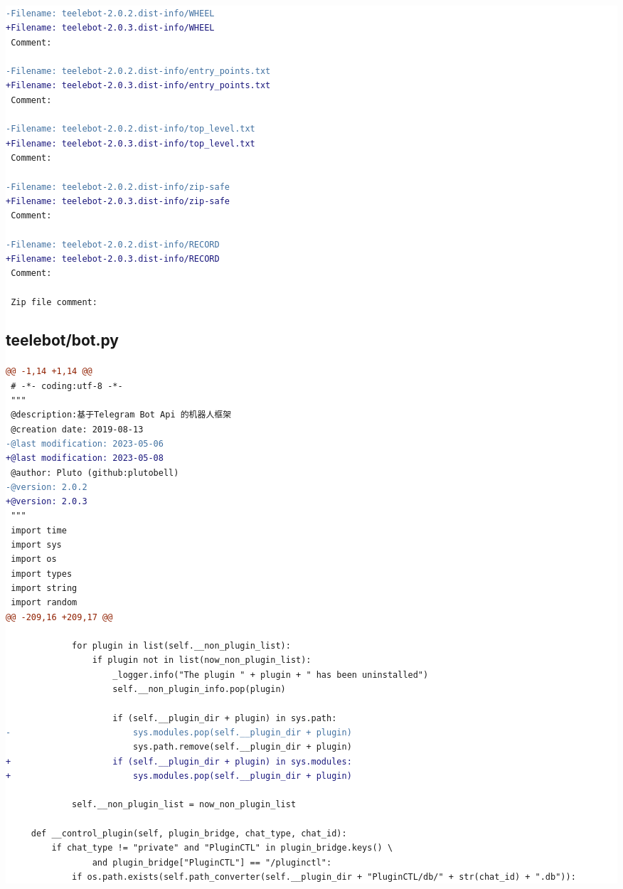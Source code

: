 ```diff
-Filename: teelebot-2.0.2.dist-info/WHEEL
+Filename: teelebot-2.0.3.dist-info/WHEEL
 Comment: 
 
-Filename: teelebot-2.0.2.dist-info/entry_points.txt
+Filename: teelebot-2.0.3.dist-info/entry_points.txt
 Comment: 
 
-Filename: teelebot-2.0.2.dist-info/top_level.txt
+Filename: teelebot-2.0.3.dist-info/top_level.txt
 Comment: 
 
-Filename: teelebot-2.0.2.dist-info/zip-safe
+Filename: teelebot-2.0.3.dist-info/zip-safe
 Comment: 
 
-Filename: teelebot-2.0.2.dist-info/RECORD
+Filename: teelebot-2.0.3.dist-info/RECORD
 Comment: 
 
 Zip file comment:
```

## teelebot/bot.py

```diff
@@ -1,14 +1,14 @@
 # -*- coding:utf-8 -*-
 """
 @description:基于Telegram Bot Api 的机器人框架
 @creation date: 2019-08-13
-@last modification: 2023-05-06
+@last modification: 2023-05-08
 @author: Pluto (github:plutobell)
-@version: 2.0.2
+@version: 2.0.3
 """
 import time
 import sys
 import os
 import types
 import string
 import random
@@ -209,16 +209,17 @@
 
             for plugin in list(self.__non_plugin_list):
                 if plugin not in list(now_non_plugin_list):
                     _logger.info("The plugin " + plugin + " has been uninstalled")
                     self.__non_plugin_info.pop(plugin)
 
                     if (self.__plugin_dir + plugin) in sys.path:
-                        sys.modules.pop(self.__plugin_dir + plugin)
                         sys.path.remove(self.__plugin_dir + plugin)
+                    if (self.__plugin_dir + plugin) in sys.modules:
+                        sys.modules.pop(self.__plugin_dir + plugin)
 
             self.__non_plugin_list = now_non_plugin_list
 
     def __control_plugin(self, plugin_bridge, chat_type, chat_id):
         if chat_type != "private" and "PluginCTL" in plugin_bridge.keys() \
                 and plugin_bridge["PluginCTL"] == "/pluginctl":
             if os.path.exists(self.path_converter(self.__plugin_dir + "PluginCTL/db/" + str(chat_id) + ".db")):
```